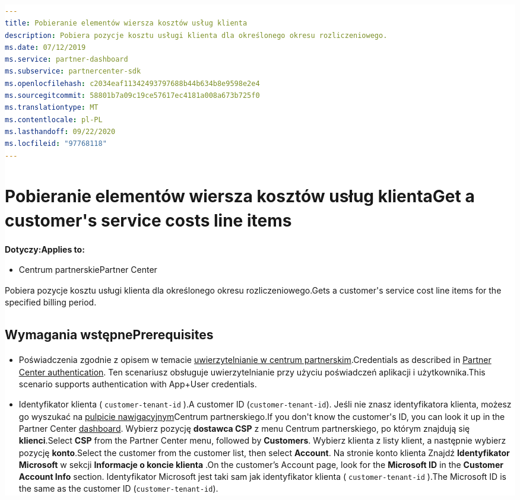 ```yaml
---
title: Pobieranie elementów wiersza kosztów usług klienta
description: Pobiera pozycje kosztu usługi klienta dla określonego okresu rozliczeniowego.
ms.date: 07/12/2019
ms.service: partner-dashboard
ms.subservice: partnercenter-sdk
ms.openlocfilehash: c2034eaf11342493797688b44b634b8e9598e2e4
ms.sourcegitcommit: 58801b7a09c19ce57617ec4181a008a673b725f0
ms.translationtype: MT
ms.contentlocale: pl-PL
ms.lasthandoff: 09/22/2020
ms.locfileid: "97768118"
---
```

# <a name="get-a-customers-service-costs-line-items"></a><span data-ttu-id="a916f-103">Pobieranie elementów wiersza kosztów usług klienta</span><span class="sxs-lookup"><span data-stu-id="a916f-103">Get a customer's service costs line items</span></span>

<span data-ttu-id="a916f-104">**Dotyczy:**</span><span class="sxs-lookup"><span data-stu-id="a916f-104">**Applies to:**</span></span>

- <span data-ttu-id="a916f-105">Centrum partnerskie</span><span class="sxs-lookup"><span data-stu-id="a916f-105">Partner Center</span></span>

<span data-ttu-id="a916f-106">Pobiera pozycje kosztu usługi klienta dla określonego okresu rozliczeniowego.</span><span class="sxs-lookup"><span data-stu-id="a916f-106">Gets a customer's service cost line items for the specified billing period.</span></span>

## <a name="prerequisites"></a><span data-ttu-id="a916f-107">Wymagania wstępne</span><span class="sxs-lookup"><span data-stu-id="a916f-107">Prerequisites</span></span>

- <span data-ttu-id="a916f-108">Poświadczenia zgodnie z opisem w temacie [uwierzytelnianie w centrum partnerskim](partner-center-authentication.md).</span><span class="sxs-lookup"><span data-stu-id="a916f-108">Credentials as described in [Partner Center authentication](partner-center-authentication.md).</span></span> <span data-ttu-id="a916f-109">Ten scenariusz obsługuje uwierzytelnianie przy użyciu poświadczeń aplikacji i użytkownika.</span><span class="sxs-lookup"><span data-stu-id="a916f-109">This scenario supports authentication with App+User credentials.</span></span>

- <span data-ttu-id="a916f-110">Identyfikator klienta ( `customer-tenant-id` ).</span><span class="sxs-lookup"><span data-stu-id="a916f-110">A customer ID (`customer-tenant-id`).</span></span> <span data-ttu-id="a916f-111">Jeśli nie znasz identyfikatora klienta, możesz go wyszukać na [pulpicie nawigacyjnym](https://partner.microsoft.com/dashboard)Centrum partnerskiego.</span><span class="sxs-lookup"><span data-stu-id="a916f-111">If you don't know the customer's ID, you can look it up in the Partner Center [dashboard](https://partner.microsoft.com/dashboard).</span></span> <span data-ttu-id="a916f-112">Wybierz pozycję **dostawca CSP** z menu Centrum partnerskiego, po którym znajdują się **klienci**.</span><span class="sxs-lookup"><span data-stu-id="a916f-112">Select **CSP** from the Partner Center menu, followed by **Customers**.</span></span> <span data-ttu-id="a916f-113">Wybierz klienta z listy klient, a następnie wybierz pozycję **konto**.</span><span class="sxs-lookup"><span data-stu-id="a916f-113">Select the customer from the customer list, then select **Account**.</span></span> <span data-ttu-id="a916f-114">Na stronie konto klienta Znajdź **Identyfikator Microsoft** w sekcji **Informacje o koncie klienta** .</span><span class="sxs-lookup"><span data-stu-id="a916f-114">On the customer’s Account page, look for the **Microsoft ID** in the **Customer Account Info** section.</span></span> <span data-ttu-id="a916f-115">Identyfikator Microsoft jest taki sam jak identyfikator klienta ( `customer-tenant-id` ).</span><span class="sxs-lookup"><span data-stu-id="a916f-115">The Microsoft ID is the same as the customer ID  (`customer-tenant-id`).</span></span>
